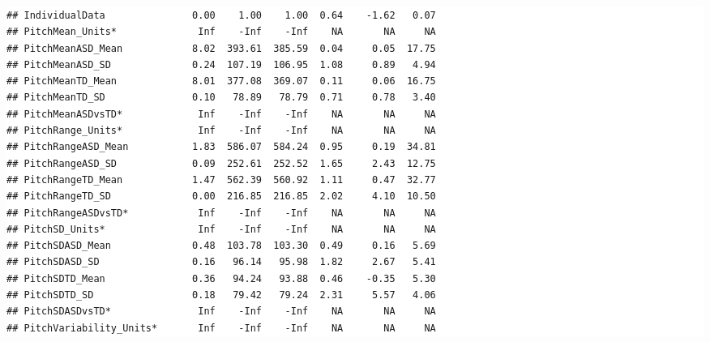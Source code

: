     ## IndividualData               0.00    1.00    1.00  0.64    -1.62   0.07
    ## PitchMean_Units*              Inf    -Inf    -Inf    NA       NA     NA
    ## PitchMeanASD_Mean            8.02  393.61  385.59  0.04     0.05  17.75
    ## PitchMeanASD_SD              0.24  107.19  106.95  1.08     0.89   4.94
    ## PitchMeanTD_Mean             8.01  377.08  369.07  0.11     0.06  16.75
    ## PitchMeanTD_SD               0.10   78.89   78.79  0.71     0.78   3.40
    ## PitchMeanASDvsTD*             Inf    -Inf    -Inf    NA       NA     NA
    ## PitchRange_Units*             Inf    -Inf    -Inf    NA       NA     NA
    ## PitchRangeASD_Mean           1.83  586.07  584.24  0.95     0.19  34.81
    ## PitchRangeASD_SD             0.09  252.61  252.52  1.65     2.43  12.75
    ## PitchRangeTD_Mean            1.47  562.39  560.92  1.11     0.47  32.77
    ## PitchRangeTD_SD              0.00  216.85  216.85  2.02     4.10  10.50
    ## PitchRangeASDvsTD*            Inf    -Inf    -Inf    NA       NA     NA
    ## PitchSD_Units*                Inf    -Inf    -Inf    NA       NA     NA
    ## PitchSDASD_Mean              0.48  103.78  103.30  0.49     0.16   5.69
    ## PitchSDASD_SD                0.16   96.14   95.98  1.82     2.67   5.41
    ## PitchSDTD_Mean               0.36   94.24   93.88  0.46    -0.35   5.30
    ## PitchSDTD_SD                 0.18   79.42   79.24  2.31     5.57   4.06
    ## PitchSDASDvsTD*               Inf    -Inf    -Inf    NA       NA     NA
    ## PitchVariability_Units*       Inf    -Inf    -Inf    NA       NA     NA